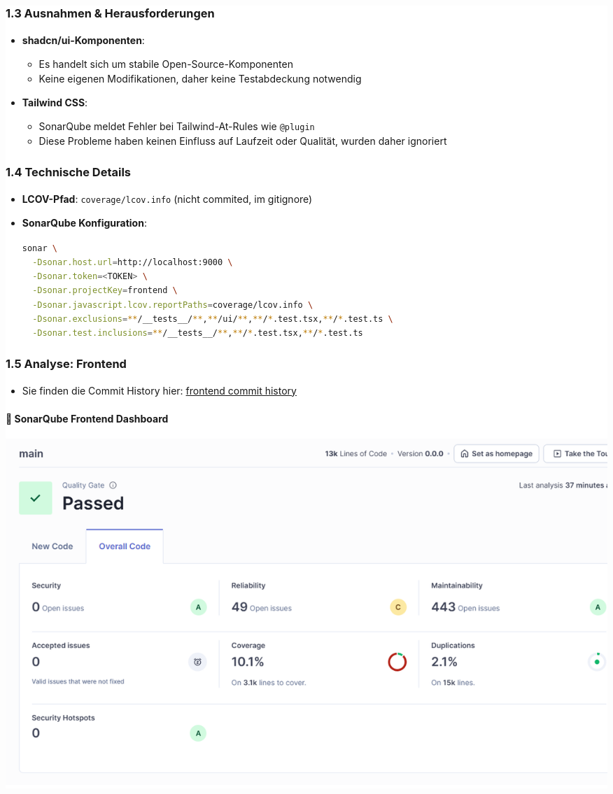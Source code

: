 ### 1.3 Ausnahmen & Herausforderungen

* **shadcn/ui-Komponenten**:

  * Es handelt sich um stabile Open-Source-Komponenten
  * Keine eigenen Modifikationen, daher keine Testabdeckung notwendig

* **Tailwind CSS**:

  * SonarQube meldet Fehler bei Tailwind-At-Rules wie `@plugin`
  * Diese Probleme haben keinen Einfluss auf Laufzeit oder Qualität, wurden daher ignoriert

### 1.4 Technische Details

* **LCOV-Pfad**: `coverage/lcov.info` (nicht commited, im gitignore)
* **SonarQube Konfiguration**:

  ```bash
  sonar \
    -Dsonar.host.url=http://localhost:9000 \
    -Dsonar.token=<TOKEN> \
    -Dsonar.projectKey=frontend \
    -Dsonar.javascript.lcov.reportPaths=coverage/lcov.info \
    -Dsonar.exclusions=**/__tests__/**,**/ui/**,**/*.test.tsx,**/*.test.ts \
    -Dsonar.test.inclusions=**/__tests__/**,**/*.test.tsx,**/*.test.ts
  ```

### 1.5 Analyse: Frontend

* Sie finden die Commit History hier: [frontend commit history](https://github.com/lyfe691/wiss-forum/commits/main/frontend)

#### 📸 **SonarQube Frontend Dashboard**
![SonarQube Frontend Dashboard](./images/sonar-frontend.png)

